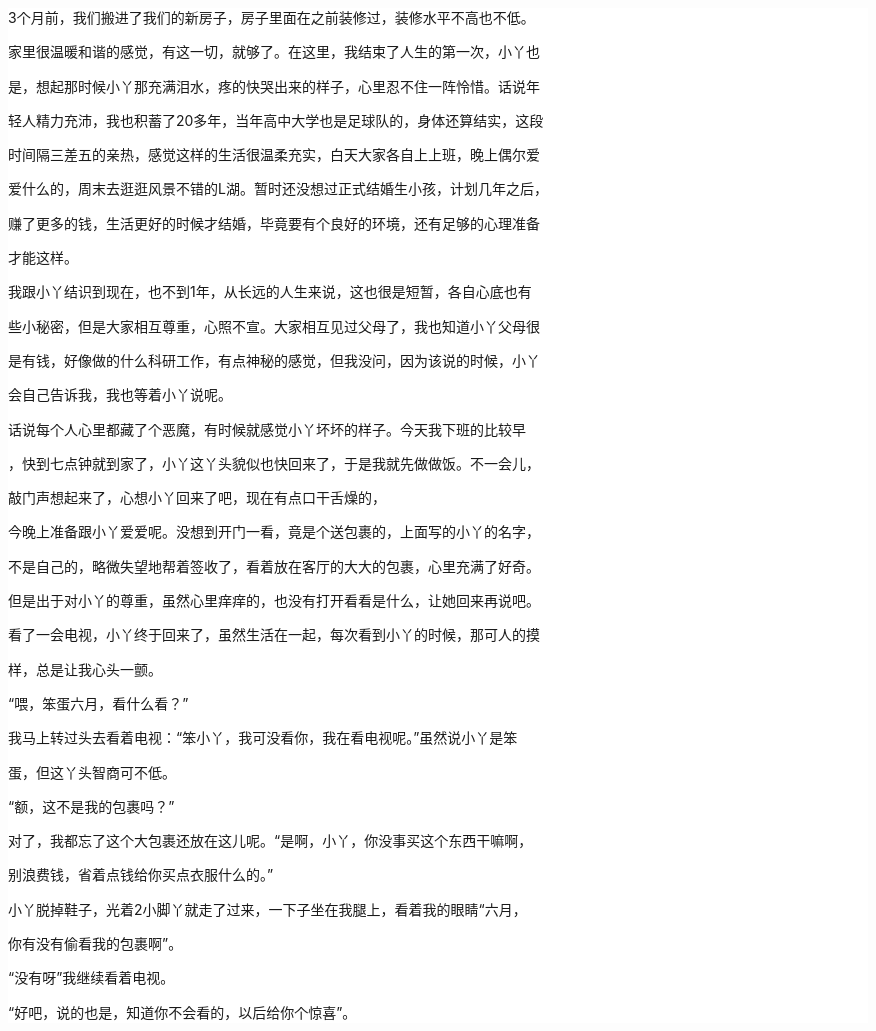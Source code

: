 

3个月前，我们搬进了我们的新房子，房子里面在之前装修过，装修水平不高也不低。

家里很温暖和谐的感觉，有这一切，就够了。在这里，我结束了人生的第一次，小丫也

是，想起那时候小丫那充满泪水，疼的快哭出来的样子，心里忍不住一阵怜惜。话说年

轻人精力充沛，我也积蓄了20多年，当年高中大学也是足球队的，身体还算结实，这段

时间隔三差五的亲热，感觉这样的生活很温柔充实，白天大家各自上上班，晚上偶尔爱

爱什么的，周末去逛逛风景不错的L湖。暂时还没想过正式结婚生小孩，计划几年之后，

赚了更多的钱，生活更好的时候才结婚，毕竟要有个良好的环境，还有足够的心理准备

才能这样。



我跟小丫结识到现在，也不到1年，从长远的人生来说，这也很是短暂，各自心底也有

些小秘密，但是大家相互尊重，心照不宣。大家相互见过父母了，我也知道小丫父母很

是有钱，好像做的什么科研工作，有点神秘的感觉，但我没问，因为该说的时候，小丫

会自己告诉我，我也等着小丫说呢。

话说每个人心里都藏了个恶魔，有时候就感觉小丫坏坏的样子。今天我下班的比较早

，快到七点钟就到家了，小丫这丫头貌似也快回来了，于是我就先做做饭。不一会儿，

敲门声想起来了，心想小丫回来了吧，现在有点口干舌燥的，

今晚上准备跟小丫爱爱呢。没想到开门一看，竟是个送包裹的，上面写的小丫的名字，

不是自己的，略微失望地帮着签收了，看着放在客厅的大大的包裹，心里充满了好奇。

但是出于对小丫的尊重，虽然心里痒痒的，也没有打开看看是什么，让她回来再说吧。

看了一会电视，小丫终于回来了，虽然生活在一起，每次看到小丫的时候，那可人的摸

样，总是让我心头一颤。



“喂，笨蛋六月，看什么看？”

我马上转过头去看着电视：“笨小丫，我可没看你，我在看电视呢。”虽然说小丫是笨

蛋，但这丫头智商可不低。

“额，这不是我的包裹吗？”

对了，我都忘了这个大包裹还放在这儿呢。“是啊，小丫，你没事买这个东西干嘛啊，

别浪费钱，省着点钱给你买点衣服什么的。”



小丫脱掉鞋子，光着2小脚丫就走了过来，一下子坐在我腿上，看着我的眼睛“六月，

你有没有偷看我的包裹啊”。

“没有呀”我继续看着电视。

“好吧，说的也是，知道你不会看的，以后给你个惊喜”。

